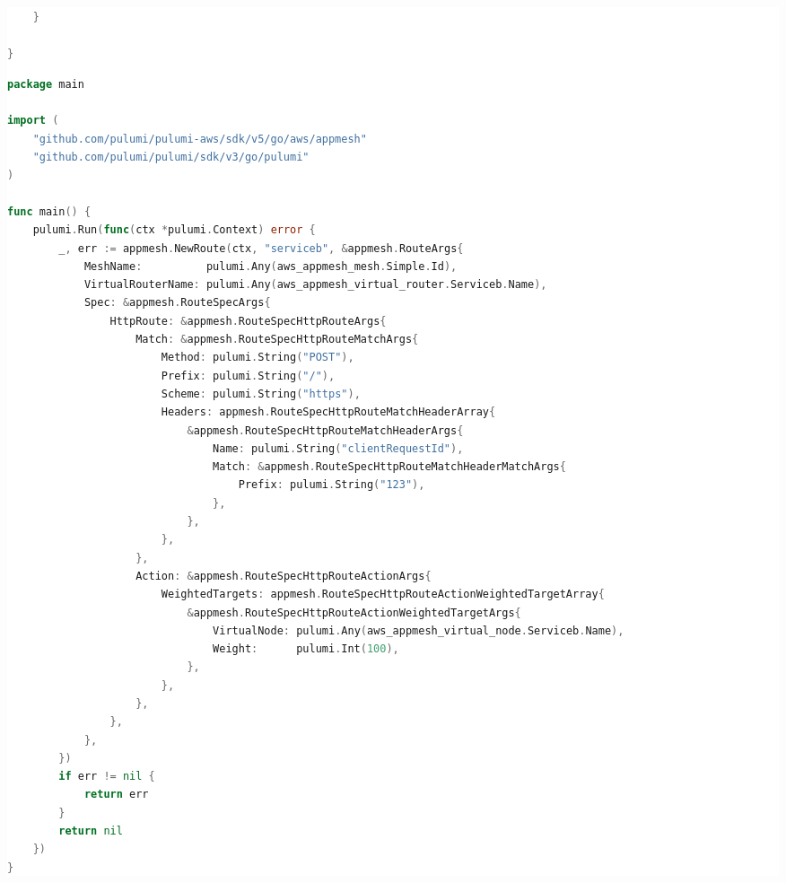 ```csharp
    }

}
```


</pulumi-choosable>
</div>


<div>
<pulumi-choosable type="language" values="go">

```go
package main

import (
	"github.com/pulumi/pulumi-aws/sdk/v5/go/aws/appmesh"
	"github.com/pulumi/pulumi/sdk/v3/go/pulumi"
)

func main() {
	pulumi.Run(func(ctx *pulumi.Context) error {
		_, err := appmesh.NewRoute(ctx, "serviceb", &appmesh.RouteArgs{
			MeshName:          pulumi.Any(aws_appmesh_mesh.Simple.Id),
			VirtualRouterName: pulumi.Any(aws_appmesh_virtual_router.Serviceb.Name),
			Spec: &appmesh.RouteSpecArgs{
				HttpRoute: &appmesh.RouteSpecHttpRouteArgs{
					Match: &appmesh.RouteSpecHttpRouteMatchArgs{
						Method: pulumi.String("POST"),
						Prefix: pulumi.String("/"),
						Scheme: pulumi.String("https"),
						Headers: appmesh.RouteSpecHttpRouteMatchHeaderArray{
							&appmesh.RouteSpecHttpRouteMatchHeaderArgs{
								Name: pulumi.String("clientRequestId"),
								Match: &appmesh.RouteSpecHttpRouteMatchHeaderMatchArgs{
									Prefix: pulumi.String("123"),
								},
							},
						},
					},
					Action: &appmesh.RouteSpecHttpRouteActionArgs{
						WeightedTargets: appmesh.RouteSpecHttpRouteActionWeightedTargetArray{
							&appmesh.RouteSpecHttpRouteActionWeightedTargetArgs{
								VirtualNode: pulumi.Any(aws_appmesh_virtual_node.Serviceb.Name),
								Weight:      pulumi.Int(100),
							},
						},
					},
				},
			},
		})
		if err != nil {
			return err
		}
		return nil
	})
}
```
